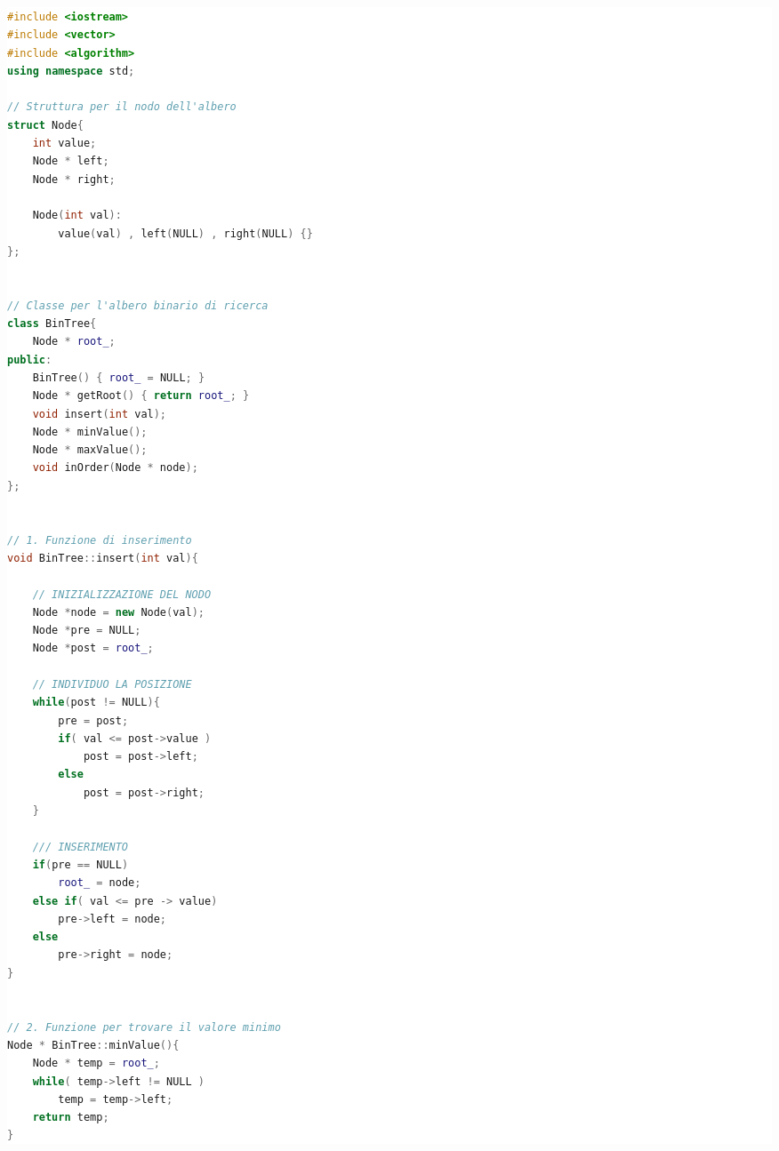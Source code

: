 ```cpp
#include <iostream>
#include <vector>
#include <algorithm>
using namespace std;

// Struttura per il nodo dell'albero
struct Node{
    int value;
    Node * left;
    Node * right;

    Node(int val):
        value(val) , left(NULL) , right(NULL) {}
};


// Classe per l'albero binario di ricerca
class BinTree{
    Node * root_;
public:
    BinTree() { root_ = NULL; }
    Node * getRoot() { return root_; }
    void insert(int val);
    Node * minValue();
    Node * maxValue();
    void inOrder(Node * node);
};


// 1. Funzione di inserimento
void BinTree::insert(int val){

    // INIZIALIZZAZIONE DEL NODO
    Node *node = new Node(val);
    Node *pre = NULL;
    Node *post = root_;

    // INDIVIDUO LA POSIZIONE
    while(post != NULL){
        pre = post;
        if( val <= post->value )
            post = post->left;
        else
            post = post->right;
    }
    
    /// INSERIMENTO
    if(pre == NULL)
        root_ = node;
    else if( val <= pre -> value)
        pre->left = node;
    else
        pre->right = node;
}


// 2. Funzione per trovare il valore minimo
Node * BinTree::minValue(){
    Node * temp = root_;
    while( temp->left != NULL )
        temp = temp->left;
    return temp;
}
```